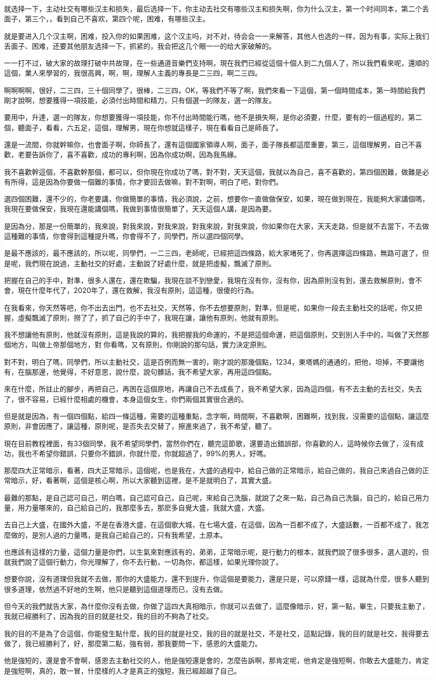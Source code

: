 就选择一下，主动社交有哪些汉主和损失，最后选择一下，你主动去社交有哪些汉主和损失啊，你为什么汉主，第一个时间同本，第二个丢面子，第三个，，看到自己不喜欢，第四个呢，困难，有哪些汉主。

就是要进入几个汉主啊，困难，投入你的如果困难，这个汉主吗，对不对，待会会一一来解答，其他人也选的一样，因为有事，实际上我们丢面子、困难，还要其他朋友选择一下，抓紧的，我会把这几个眼一一的给大家破解的。

一一打不过，破大家的故理打破中共故理，在一些通道音樂們支持啊，現在我們已經從這個十個人到二九個人了，所以我們看來呢，還順的這個，業人來學習的，我很高興，啊，啊，理解人主義的專長是二三四，啊二三四。

啊啊啊啊，很好，二三四，三十個同學了，很棒，二三四，OK，等我們不等了啊，我們來看一下這個，第一個時間成本，第一時間給我們剛才說啊，想要獲得一項技能，必須付出時間和精力，只有個選一的隊友，選一的隊友。

要用中，升達，選一的隊友，你想要獲得一項技能，你不付出時間能行嗎，他不是損失啊，是你必須要，什麼，要有的一個過程的，第二個，聽面子，看看，六五足，這個，理解男，現在你想就這樣子，現在看看自己是師長了。

還是一流間，你就幹嘛你，也會面子啊，你師長了，還有這個國家領導人啊，面子，面子隊長都這麼重要，第三，這個理解男，自己不喜歡，老要告訴你了，喜不喜歡，成功的專利啊，因為你成功啊，因為我馬緣。

我不喜歡幹這個，不喜歡幹那個，都可以，但你現在你成功了嗎，對不對，天天這個，我就以為自己，喜不喜歡的，第四個困難，做難是必有所得，這是因為你要做一個難的事情，你才要回去做嘛，對不對啊，明白了吧，對你們。

選四個困難，還不少的，你老要講，你做簡單的事情，我必須說，之前，想要你一直做做保安，如果，現在做到現在，我能夠大家講個嗎，我現在要做保安，我現在還能講個嗎，我做到事情很簡單了，天天這個人講，是因為要。

是因為分，那是一份簡單的，我來說，對我來說，對我來說，對我來說，對我來說，你如果你在大家，天天走路，但是就不去當下，不去做這種難的事情，你會得到這種提升嗎，你會得不了，同學們，所以選四個同學。

是最不應該的，最不應該的，所以呢，同學們，一二三四，老師呢，已經把這四條路，給大家堵死了，你再選擇這四條路，無路可選了，但是呢，我們現在說過，主動社交的好處，主動說了好處什麼，就是把虛擬，飄滅了原則。

把握在自己的手中，對準，很多人還在，還在欺騙，我現在談不到戀愛，我現在沒有你，沒有你，因為原則沒有到，還去救解原則，會不會，現在什麼年代了，2020年了，還在救解，我沒有原則，這這種，很傻的行為。

在我看來，你天然等吧，你不出去出門，也不去社交，天然等，你不去想要原則，對準，但是呢，如果你一段去主動社交的話呢，你又把握，虛擬飄滅了原則，撈了了，抓了自己的手中了，我現在讓，讓他有原則，他就有原則。

我不想讓他有原則，他就沒有原則，這是我說的算的，我把握我的命運的，不是把這個命運，把這個原則，交到別人手中的，叫做了天然那個地方，叫做上帝那個地方，對 你看嗎，又有原則，你剛說的那句話，實力決定原則。

對不對，明白了嗎，同學們，所以主動社交，這是百例而無一害的，剛才說的那幾個點，1234，東塔媽的通通的，把他，坦掉，不要讓他有，在腦那邊，他覺得，不好意思，說什麼，說句髒話，我不希望大家，再用這四個點。

來在什麼，所註止的腳步，再把自己，再困在這個原地，再讓自己不去成長了，我不希望大家，因為這四個，有不去主動的去社交，失去了，很不容易，已經什麼相處的機會，本身這個女生，你們兩個其實很合適的。

但是就是因為，有一個四個點，給四一條這種，需要的這種重點，念字啊，時間啊，不喜歡啊，困難啊，找到我，沒需要的這個點，讓這麼原則，非會因應了，讓這種，原則呢，是否失去交替了，擦進來過了，我不希望，聽了。

現在目前教程裡面，有33個同學，我不希望同學們，當然你們在，聽完這節歌，還要造出錯誤部，你喜歡的人，這時候你去做了，沒有成功，我也不希望你錯誤，只要你不錯誤，你就什麼，你就超過了，99%的男人，好嗎。

那麼四大正常暗示，看著，四大正常暗示，這個呢，也是我在，大盛的過程中，給自己做的正常暗示，給自己做的，我自己來過自己做的正常暗示，好，看著啊，這個是核心啊，所以大家聽到這裡，是不是就明白了，其實大盛。

最難的那點，是自己認可自己，明白嗎，自己認可自己，自己呢，來給自己洗腦，就說了之來一點，自己為自己洗腦，自己的，給自己用力量，用力量哪來的，自己給自己的，我那麼多去，那麽多自覺大盛，我就大盛，大盛。

去自己上大盛，在國外大盛，不是在香港大盛，在這個歌大城，在七場大盛，在這個，因為一百都不成了，大盛話數，一百都不成了，我怎麼做的，是別人過的力量嗎，是我自己給自己的，只有我希望，土原本。

也應該有這樣的力量，這個力量是你們，以生氣來對應該有的，弟弟，正常暗示呢，是行動力的根本，就我們說了很多很多，選人選的，但就我們說了這個行動力，你光理解了，你不去行動，一切為你，都這樣，如果光理你說了。

想要你說，沒有道理但我就不去做，那你的大盛能力，還不到提升，你這個是要能力，還是只是，可以原錢一樣，這就為什麼，很多人聽到很多道理，依然過不好地的生啊，他只是聽到這個道理而已，沒有去做。

但今天的我們就告大家，為什麼你沒有去做，你做了這四大真相暗示，你就可以去做了，這麼像暗示，好，第一點，畢生，只要我主動了，我就已經勝利了，因為我的目的就是社交，我的目的不夠為了社交。

我的目的不是為了合這個，你能發生點什麼，我的目的就是社交，我的目的就是社交，不是社交，這點記錄，我的目的就是社交，我得要去做了，我已經勝利了，好，那麼第二點，強有弱，那我要問一下，感恩的大盛能力。

他是強短的，還是會不會啊，感恩去主動社交的人，他是強短還是會的，怎麼告訴啊，那肯定呢，他肯定是強短啊，你敢去大盛能力，肯定是強短啊，真的，敢一冒，什麼樣的人才是真正的強短，我已經超越了自己。
